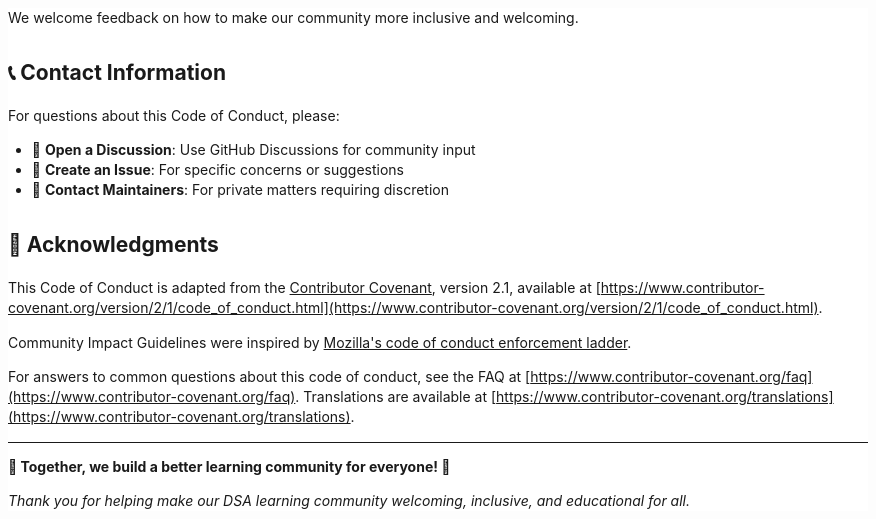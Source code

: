 We welcome feedback on how to make our community more inclusive and welcoming.

## 📞 Contact Information

For questions about this Code of Conduct, please:
- 💬 **Open a Discussion**: Use GitHub Discussions for community input
- 🐛 **Create an Issue**: For specific concerns or suggestions
- 📧 **Contact Maintainers**: For private matters requiring discretion

## 🙏 Acknowledgments

This Code of Conduct is adapted from the [Contributor Covenant](https://www.contributor-covenant.org/), version 2.1, available at [https://www.contributor-covenant.org/version/2/1/code_of_conduct.html](https://www.contributor-covenant.org/version/2/1/code_of_conduct.html).

Community Impact Guidelines were inspired by [Mozilla's code of conduct enforcement ladder](https://github.com/mozilla/diversity).

For answers to common questions about this code of conduct, see the FAQ at [https://www.contributor-covenant.org/faq](https://www.contributor-covenant.org/faq). Translations are available at [https://www.contributor-covenant.org/translations](https://www.contributor-covenant.org/translations).

---

**🤝 Together, we build a better learning community for everyone! 🚀**

*Thank you for helping make our DSA learning community welcoming, inclusive, and educational for all.*